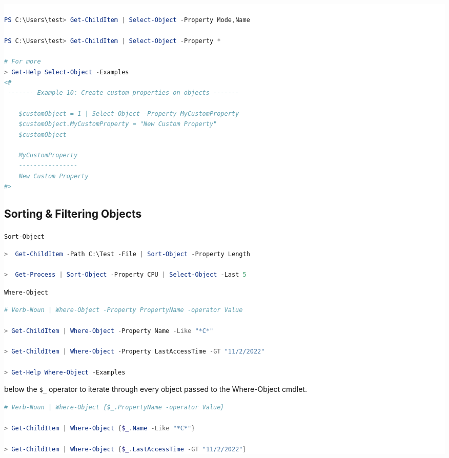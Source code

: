 ```powershell

PS C:\Users\test> Get-ChildItem | Select-Object -Property Mode,Name

PS C:\Users\test> Get-ChildItem | Select-Object -Property *

# For more 
> Get-Help Select-Object -Examples
<#
 ------- Example 10: Create custom properties on objects -------

    $customObject = 1 | Select-Object -Property MyCustomProperty
    $customObject.MyCustomProperty = "New Custom Property"
    $customObject

    MyCustomProperty
    ----------------
    New Custom Property
#>

```




## Sorting & Filtering Objects


`Sort-Object`

```powershell
>  Get-ChildItem -Path C:\Test -File | Sort-Object -Property Length

>  Get-Process | Sort-Object -Property CPU | Select-Object -Last 5
```


`Where-Object`

```powershell
# Verb-Noun | Where-Object -Property PropertyName -operator Value

> Get-ChildItem | Where-Object -Property Name -Like "*C*"

> Get-ChildItem | Where-Object -Property LastAccessTime -GT "11/2/2022"

> Get-Help Where-Object -Examples
```

below the `$_` operator to iterate through every object passed to the Where-Object cmdlet.

```powershell
# Verb-Noun | Where-Object {$_.PropertyName -operator Value}

> Get-ChildItem | Where-Object {$_.Name -Like "*C*"}

> Get-ChildItem | Where-Object {$_.LastAccessTime -GT "11/2/2022"}
```
